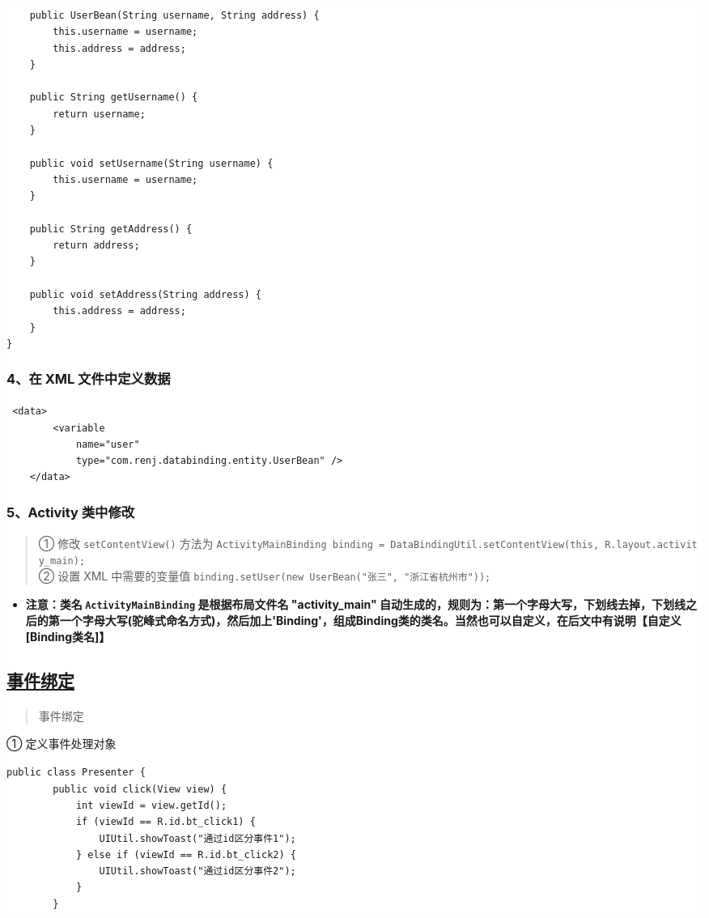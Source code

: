         public UserBean(String username, String address) {
            this.username = username;
            this.address = address;
        }

        public String getUsername() {
            return username;
        }

        public void setUsername(String username) {
            this.username = username;
        }

        public String getAddress() {
            return address;
        }

        public void setAddress(String address) {
            this.address = address;
        }
    }

### 4、在 XML 文件中定义数据

     <data>
            <variable
                name="user"
                type="com.renj.databinding.entity.UserBean" />
        </data>

### 5、Activity 类中修改
> ① 修改 `setContentView()` 方法为
`ActivityMainBinding binding = DataBindingUtil.setContentView(this, R.layout.activity_main);`  
> ② 设置 XML 中需要的变量值 `binding.setUser(new UserBean("张三", "浙江省杭州市"));`  

* **注意：类名 `ActivityMainBinding` 是根据布局文件名 "activity_main" 自动生成的，规则为：第一个字母大写，下划线去掉，下划线之后的第一个字母大写(驼峰式命名方式)，然后加上'Binding'，组成Binding类的类名。当然也可以自定义，在后文中有说明【自定义 [Binding类名]】**

## [事件绑定](https://github.com/itrenjunhua/AndroidDataBinding/blob/master/app/src/main/java/com/renj/databinding/activity/EventBindingActivity.java)
> 事件绑定

① 定义事件处理对象

    public class Presenter {
            public void click(View view) {
                int viewId = view.getId();
                if (viewId == R.id.bt_click1) {
                    UIUtil.showToast("通过id区分事件1");
                } else if (viewId == R.id.bt_click2) {
                    UIUtil.showToast("通过id区分事件2");
                }
            }
